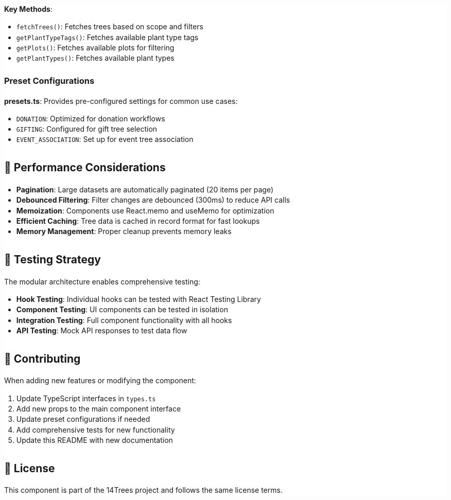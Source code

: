 **Key Methods**:
- `fetchTrees()`: Fetches trees based on scope and filters
- `getPlantTypeTags()`: Fetches available plant type tags
- `getPlots()`: Fetches available plots for filtering
- `getPlantTypes()`: Fetches available plant types

### Preset Configurations

**presets.ts**: Provides pre-configured settings for common use cases:
- `DONATION`: Optimized for donation workflows
- `GIFTING`: Configured for gift tree selection
- `EVENT_ASSOCIATION`: Set up for event tree association

## 🚀 Performance Considerations

- **Pagination**: Large datasets are automatically paginated (20 items per page)
- **Debounced Filtering**: Filter changes are debounced (300ms) to reduce API calls
- **Memoization**: Components use React.memo and useMemo for optimization
- **Efficient Caching**: Tree data is cached in record format for fast lookups
- **Memory Management**: Proper cleanup prevents memory leaks

## 🧪 Testing Strategy

The modular architecture enables comprehensive testing:
- **Hook Testing**: Individual hooks can be tested with React Testing Library
- **Component Testing**: UI components can be tested in isolation
- **Integration Testing**: Full component functionality with all hooks
- **API Testing**: Mock API responses to test data flow

## 🤝 Contributing

When adding new features or modifying the component:

1. Update TypeScript interfaces in `types.ts`
2. Add new props to the main component interface
3. Update preset configurations if needed
4. Add comprehensive tests for new functionality
5. Update this README with new documentation

## 📄 License

This component is part of the 14Trees project and follows the same license terms.